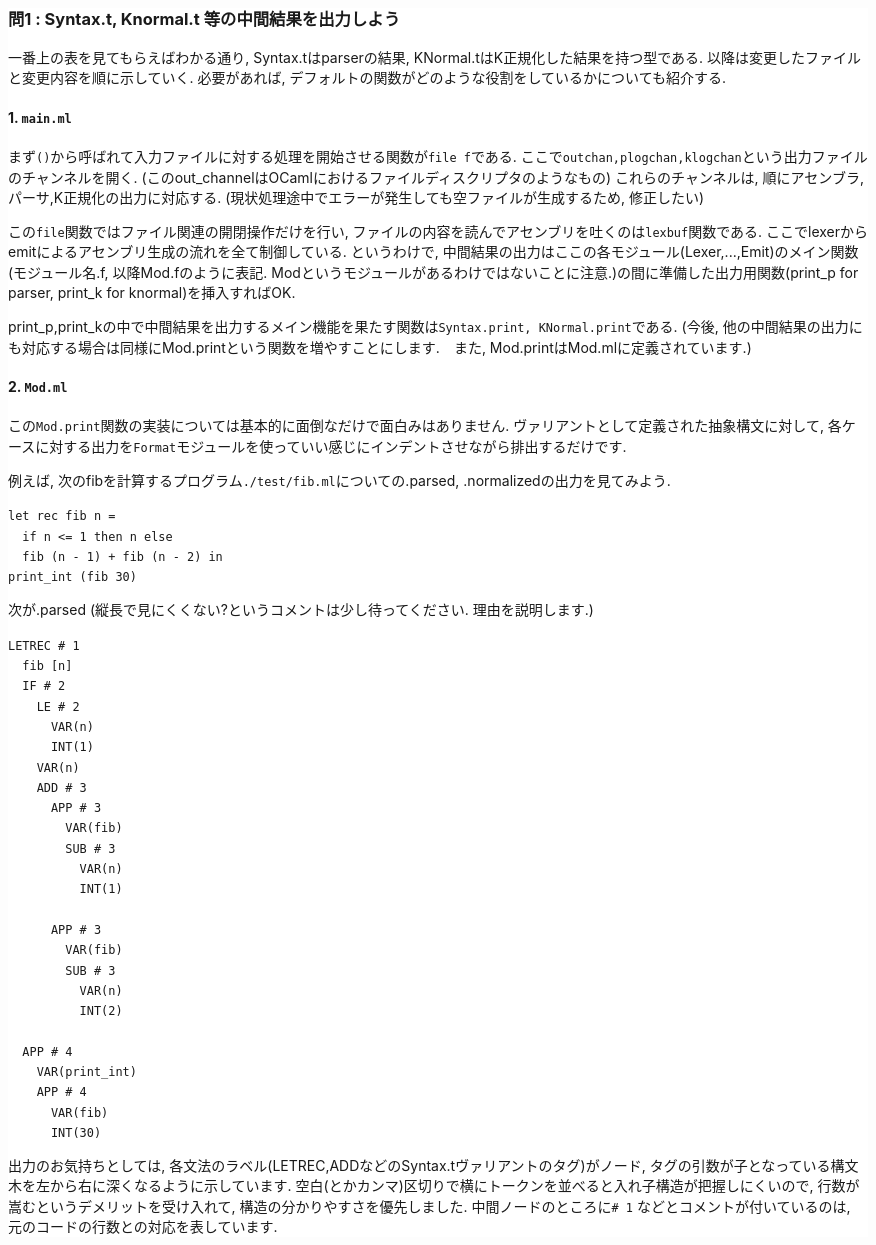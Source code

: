 ### 問1 : Syntax.t, Knormal.t 等の中間結果を出力しよう
一番上の表を見てもらえばわかる通り, Syntax.tはparserの結果, KNormal.tはK正規化した結果を持つ型である.  以降は変更したファイルと変更内容を順に示していく. 必要があれば, デフォルトの関数がどのような役割をしているかについても紹介する. 
#### 1. `main.ml`
まず`()`から呼ばれて入力ファイルに対する処理を開始させる関数が`file f`である. ここで`outchan,plogchan,klogchan`という出力ファイルのチャンネルを開く. (このout_channelはOCamlにおけるファイルディスクリプタのようなもの) これらのチャンネルは, 順にアセンブラ,パーサ,K正規化の出力に対応する. (現状処理途中でエラーが発生しても空ファイルが生成するため, 修正したい)

この`file`関数ではファイル関連の開閉操作だけを行い, ファイルの内容を読んでアセンブリを吐くのは`lexbuf`関数である. ここでlexerからemitによるアセンブリ生成の流れを全て制御している. というわけで, 中間結果の出力はここの各モジュール(Lexer,...,Emit)のメイン関数(モジュール名.f, 以降Mod.fのように表記. Modというモジュールがあるわけではないことに注意.)の間に準備した出力用関数(print_p for parser, print_k for knormal)を挿入すればOK.

print_p,print_kの中で中間結果を出力するメイン機能を果たす関数は`Syntax.print, KNormal.print`である. (今後, 他の中間結果の出力にも対応する場合は同様にMod.printという関数を増やすことにします.　また, Mod.printはMod.mlに定義されています.) 
#### 2. `Mod.ml` 
この`Mod.print`関数の実装については基本的に面倒なだけで面白みはありません. ヴァリアントとして定義された抽象構文に対して, 各ケースに対する出力を`Format`モジュールを使っていい感じにインデントさせながら排出するだけです.

例えば, 次のfibを計算するプログラム`./test/fib.ml`についての.parsed, .normalizedの出力を見てみよう.
```ocaml: {.line-numbers}
let rec fib n =
  if n <= 1 then n else
  fib (n - 1) + fib (n - 2) in
print_int (fib 30)
```

次が.parsed (縦長で見にくくない?というコメントは少し待ってください. 理由を説明します.)
```
LETREC # 1
  fib [n]
  IF # 2
    LE # 2
      VAR(n)
      INT(1)
    VAR(n)
    ADD # 3
      APP # 3
        VAR(fib)
        SUB # 3
          VAR(n)
          INT(1)
        
      APP # 3
        VAR(fib)
        SUB # 3
          VAR(n)
          INT(2)
        
  APP # 4
    VAR(print_int)
    APP # 4
      VAR(fib)
      INT(30)
```
出力のお気持ちとしては, 各文法のラベル(LETREC,ADDなどのSyntax.tヴァリアントのタグ)がノード, タグの引数が子となっている構文木を左から右に深くなるように示しています. 空白(とかカンマ)区切りで横にトークンを並べると入れ子構造が把握しにくいので, 行数が嵩むというデメリットを受け入れて, 構造の分かりやすさを優先しました.
中間ノードのところに`# 1` などとコメントが付いているのは, 元のコードの行数との対応を表しています.

